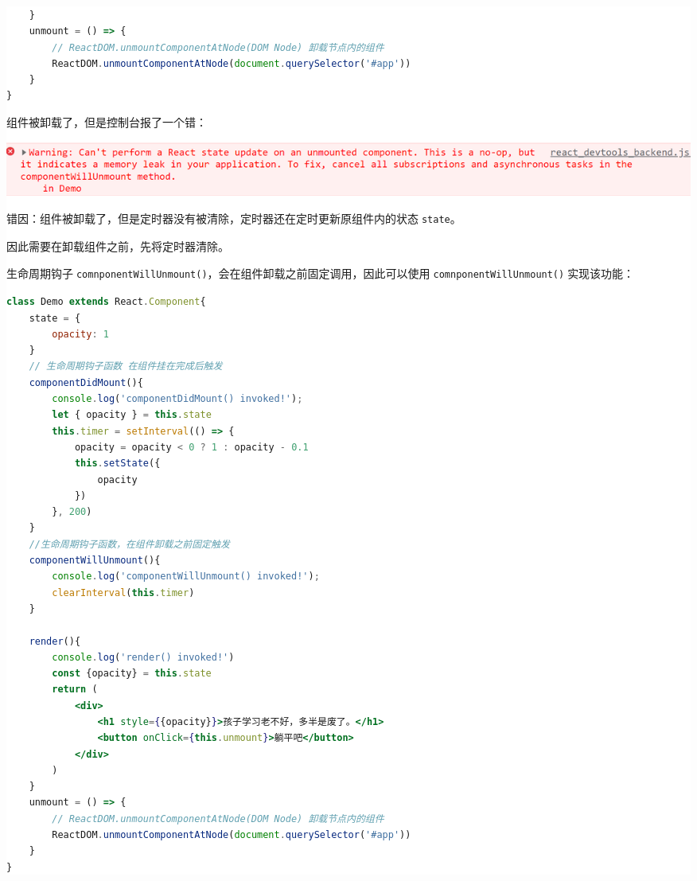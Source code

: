 ````jsx
    }
    unmount = () => {
        // ReactDOM.unmountComponentAtNode(DOM Node) 卸载节点内的组件
        ReactDOM.unmountComponentAtNode(document.querySelector('#app'))
    }
}
````

 组件被卸载了，但是控制台报了一个错：

![](../../../../../.vuepress/public/assets/images/web/framework/react/base/image-20220217193858373.png)

错因：组件被卸载了，但是定时器没有被清除，定时器还在定时更新原组件内的状态 `state`。

因此需要在卸载组件之前，先将定时器清除。

生命周期钩子 `comnponentWillUnmount()`，会在组件卸载之前固定调用，因此可以使用 `comnponentWillUnmount()` 实现该功能：

````jsx
class Demo extends React.Component{
    state = {
        opacity: 1
    }
    // 生命周期钩子函数 在组件挂在完成后触发
    componentDidMount(){
        console.log('componentDidMount() invoked!');
        let { opacity } = this.state
        this.timer = setInterval(() => {
            opacity = opacity < 0 ? 1 : opacity - 0.1
            this.setState({
                opacity
            })
        }, 200)
    }
    //生命周期钩子函数，在组件卸载之前固定触发
    componentWillUnmount(){
        console.log('componentWillUnmount() invoked!');
        clearInterval(this.timer)
    }
    
    render(){
        console.log('render() invoked!')
        const {opacity} = this.state
        return (
            <div>
                <h1 style={{opacity}}>孩子学习老不好，多半是废了。</h1>
                <button onClick={this.unmount}>躺平吧</button>
            </div> 
        )
    }
    unmount = () => {
        // ReactDOM.unmountComponentAtNode(DOM Node) 卸载节点内的组件
        ReactDOM.unmountComponentAtNode(document.querySelector('#app'))
    }
}
````
